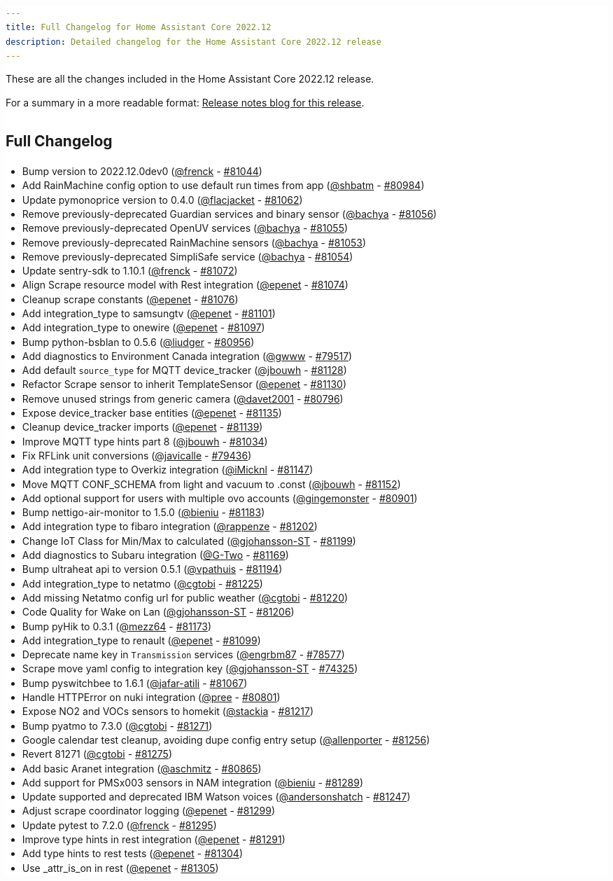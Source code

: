 ```yaml
---
title: Full Changelog for Home Assistant Core 2022.12
description: Detailed changelog for the Home Assistant Core 2022.12 release
---
```


These are all the changes included in the Home Assistant Core 2022.12 release.

For a summary in a more readable format:
[Release notes blog for this release](/blog/2022/11/30/release-202212/).

## Full Changelog

- Bump version to 2022.12.0dev0 ([@frenck] - [#81044])
- Add RainMachine config option to use default run times from app ([@shbatm] - [#80984])
- Update pymonoprice version to 0.4.0 ([@flacjacket] - [#81062])
- Remove previously-deprecated Guardian services and binary sensor ([@bachya] - [#81056])
- Remove previously-deprecated OpenUV services ([@bachya] - [#81055])
- Remove previously-deprecated RainMachine sensors ([@bachya] - [#81053])
- Remove previously-deprecated SimpliSafe service ([@bachya] - [#81054])
- Update sentry-sdk to 1.10.1 ([@frenck] - [#81072])
- Align Scrape resource model with Rest integration ([@epenet] - [#81074])
- Cleanup scrape constants ([@epenet] - [#81076])
- Add integration_type to samsungtv ([@epenet] - [#81101])
- Add integration_type to onewire ([@epenet] - [#81097])
- Bump python-bsblan to 0.5.6 ([@liudger] - [#80956])
- Add diagnostics to Environment Canada integration ([@gwww] - [#79517])
- Add default `source_type` for MQTT device_tracker ([@jbouwh] - [#81128])
- Refactor Scrape sensor to inherit TemplateSensor ([@epenet] - [#81130])
- Remove unused strings from generic camera ([@davet2001] - [#80796])
- Expose device_tracker base entities ([@epenet] - [#81135])
- Cleanup device_tracker imports ([@epenet] - [#81139])
- Improve MQTT type hints part 8 ([@jbouwh] - [#81034])
- Fix RFLink unit conversions ([@javicalle] - [#79436])
- Add integration type to Overkiz integration ([@iMicknl] - [#81147])
- Move MQTT CONF_SCHEMA from light and vacuum to .const ([@jbouwh] - [#81152])
- Add optional support for users with multiple ovo accounts ([@gingemonster] - [#80901])
- Bump nettigo-air-monitor to 1.5.0 ([@bieniu] - [#81183])
- Add integration type to fibaro integration ([@rappenze] - [#81202])
- Change IoT Class for Min/Max to calculated ([@gjohansson-ST] - [#81199])
- Add diagnostics to Subaru integration ([@G-Two] - [#81169])
- Bump ultraheat api to version 0.5.1 ([@vpathuis] - [#81194])
- Add integration_type to netatmo ([@cgtobi] - [#81225])
- Add missing Netatmo config url for public weather ([@cgtobi] - [#81220])
- Code Quality for Wake on Lan ([@gjohansson-ST] - [#81206])
- Bump pyHik to 0.3.1 ([@mezz64] - [#81173])
- Add integration_type to renault ([@epenet] - [#81099])
- Deprecate name key in `Transmission` services ([@engrbm87] - [#78577])
- Scrape move yaml config to integration key ([@gjohansson-ST] - [#74325])
- Bump pyswitchbee to 1.6.1 ([@jafar-atili] - [#81067])
- Handle HTTPError on nuki integration ([@pree] - [#80801])
- Expose NO2 and VOCs sensors to homekit ([@stackia] - [#81217])
- Bump pyatmo to 7.3.0 ([@cgtobi] - [#81271])
- Google calendar test cleanup, avoiding dupe config entry setup ([@allenporter] - [#81256])
- Revert 81271 ([@cgtobi] - [#81275])
- Add basic Aranet integration ([@aschmitz] - [#80865])
- Add support for PMSx003 sensors in NAM integration ([@bieniu] - [#81289])
- Update supported and deprecated IBM Watson voices ([@andersonshatch] - [#81247])
- Adjust scrape coordinator logging ([@epenet] - [#81299])
- Update pytest to 7.2.0 ([@frenck] - [#81295])
- Improve type hints in rest integration ([@epenet] - [#81291])
- Add type hints to rest tests ([@epenet] - [#81304])
- Use _attr_is_on in rest ([@epenet] - [#81305])

[#65158]: https://github.com/home-assistant/core/pull/65158
[#67877]: https://github.com/home-assistant/core/pull/67877
[#72380]: https://github.com/home-assistant/core/pull/72380
[#72748]: https://github.com/home-assistant/core/pull/72748
[#72790]: https://github.com/home-assistant/core/pull/72790
[#73911]: https://github.com/home-assistant/core/pull/73911
[#74240]: https://github.com/home-assistant/core/pull/74240
[#74325]: https://github.com/home-assistant/core/pull/74325
[#74811]: https://github.com/home-assistant/core/pull/74811
[#74950]: https://github.com/home-assistant/core/pull/74950
[#74969]: https://github.com/home-assistant/core/pull/74969
[#75733]: https://github.com/home-assistant/core/pull/75733
[#75857]: https://github.com/home-assistant/core/pull/75857
[#75858]: https://github.com/home-assistant/core/pull/75858
[#76514]: https://github.com/home-assistant/core/pull/76514
[#76522]: https://github.com/home-assistant/core/pull/76522
[#76582]: https://github.com/home-assistant/core/pull/76582
[#76715]: https://github.com/home-assistant/core/pull/76715
[#76863]: https://github.com/home-assistant/core/pull/76863
[#76980]: https://github.com/home-assistant/core/pull/76980
[#76999]: https://github.com/home-assistant/core/pull/76999
[#77487]: https://github.com/home-assistant/core/pull/77487
[#77491]: https://github.com/home-assistant/core/pull/77491
[#78040]: https://github.com/home-assistant/core/pull/78040
[#78234]: https://github.com/home-assistant/core/pull/78234
[#78553]: https://github.com/home-assistant/core/pull/78553
[#78577]: https://github.com/home-assistant/core/pull/78577
[#78659]: https://github.com/home-assistant/core/pull/78659
[#78665]: https://github.com/home-assistant/core/pull/78665
[#78860]: https://github.com/home-assistant/core/pull/78860
[#79159]: https://github.com/home-assistant/core/pull/79159
[#79436]: https://github.com/home-assistant/core/pull/79436
[#79454]: https://github.com/home-assistant/core/pull/79454
[#79496]: https://github.com/home-assistant/core/pull/79496
[#79517]: https://github.com/home-assistant/core/pull/79517
[#79566]: https://github.com/home-assistant/core/pull/79566
[#79691]: https://github.com/home-assistant/core/pull/79691
[#79707]: https://github.com/home-assistant/core/pull/79707
[#80387]: https://github.com/home-assistant/core/pull/80387
[#80523]: https://github.com/home-assistant/core/pull/80523
[#80529]: https://github.com/home-assistant/core/pull/80529
[#80542]: https://github.com/home-assistant/core/pull/80542
[#80557]: https://github.com/home-assistant/core/pull/80557
[#80641]: https://github.com/home-assistant/core/pull/80641
[#80796]: https://github.com/home-assistant/core/pull/80796
[#80801]: https://github.com/home-assistant/core/pull/80801
[#80856]: https://github.com/home-assistant/core/pull/80856
[#80865]: https://github.com/home-assistant/core/pull/80865
[#80892]: https://github.com/home-assistant/core/pull/80892
[#80898]: https://github.com/home-assistant/core/pull/80898
[#80901]: https://github.com/home-assistant/core/pull/80901
[#80926]: https://github.com/home-assistant/core/pull/80926
[#80956]: https://github.com/home-assistant/core/pull/80956
[#80957]: https://github.com/home-assistant/core/pull/80957
[#80971]: https://github.com/home-assistant/core/pull/80971
[#80979]: https://github.com/home-assistant/core/pull/80979
[#80984]: https://github.com/home-assistant/core/pull/80984
[#80999]: https://github.com/home-assistant/core/pull/80999
[#81001]: https://github.com/home-assistant/core/pull/81001
[#81019]: https://github.com/home-assistant/core/pull/81019
[#81027]: https://github.com/home-assistant/core/pull/81027
[#81034]: https://github.com/home-assistant/core/pull/81034
[#81044]: https://github.com/home-assistant/core/pull/81044
[#81053]: https://github.com/home-assistant/core/pull/81053
[#81054]: https://github.com/home-assistant/core/pull/81054
[#81055]: https://github.com/home-assistant/core/pull/81055
[#81056]: https://github.com/home-assistant/core/pull/81056
[#81060]: https://github.com/home-assistant/core/pull/81060
[#81062]: https://github.com/home-assistant/core/pull/81062
[#81065]: https://github.com/home-assistant/core/pull/81065
[#81067]: https://github.com/home-assistant/core/pull/81067
[#81072]: https://github.com/home-assistant/core/pull/81072
[#81074]: https://github.com/home-assistant/core/pull/81074
[#81076]: https://github.com/home-assistant/core/pull/81076
[#81086]: https://github.com/home-assistant/core/pull/81086
[#81093]: https://github.com/home-assistant/core/pull/81093
[#81097]: https://github.com/home-assistant/core/pull/81097
[#81099]: https://github.com/home-assistant/core/pull/81099
[#81101]: https://github.com/home-assistant/core/pull/81101
[#81128]: https://github.com/home-assistant/core/pull/81128
[#81130]: https://github.com/home-assistant/core/pull/81130
[#81135]: https://github.com/home-assistant/core/pull/81135
[#81137]: https://github.com/home-assistant/core/pull/81137
[#81139]: https://github.com/home-assistant/core/pull/81139
[#81143]: https://github.com/home-assistant/core/pull/81143
[#81145]: https://github.com/home-assistant/core/pull/81145
[#81147]: https://github.com/home-assistant/core/pull/81147
[#81151]: https://github.com/home-assistant/core/pull/81151
[#81152]: https://github.com/home-assistant/core/pull/81152
[#81169]: https://github.com/home-assistant/core/pull/81169
[#81173]: https://github.com/home-assistant/core/pull/81173
[#81183]: https://github.com/home-assistant/core/pull/81183
[#81184]: https://github.com/home-assistant/core/pull/81184
[#81186]: https://github.com/home-assistant/core/pull/81186
[#81187]: https://github.com/home-assistant/core/pull/81187
[#81193]: https://github.com/home-assistant/core/pull/81193
[#81194]: https://github.com/home-assistant/core/pull/81194
[#81196]: https://github.com/home-assistant/core/pull/81196
[#81199]: https://github.com/home-assistant/core/pull/81199
[#81202]: https://github.com/home-assistant/core/pull/81202
[#81206]: https://github.com/home-assistant/core/pull/81206
[#81208]: https://github.com/home-assistant/core/pull/81208
[#81210]: https://github.com/home-assistant/core/pull/81210
[#81217]: https://github.com/home-assistant/core/pull/81217
[#81218]: https://github.com/home-assistant/core/pull/81218
[#81220]: https://github.com/home-assistant/core/pull/81220
[#81225]: https://github.com/home-assistant/core/pull/81225
[#81242]: https://github.com/home-assistant/core/pull/81242
[#81245]: https://github.com/home-assistant/core/pull/81245
[#81247]: https://github.com/home-assistant/core/pull/81247
[#81249]: https://github.com/home-assistant/core/pull/81249
[#81252]: https://github.com/home-assistant/core/pull/81252
[#81253]: https://github.com/home-assistant/core/pull/81253
[#81256]: https://github.com/home-assistant/core/pull/81256
[#81259]: https://github.com/home-assistant/core/pull/81259
[#81264]: https://github.com/home-assistant/core/pull/81264
[#81267]: https://github.com/home-assistant/core/pull/81267
[#81271]: https://github.com/home-assistant/core/pull/81271
[#81275]: https://github.com/home-assistant/core/pull/81275
[#81278]: https://github.com/home-assistant/core/pull/81278
[#81289]: https://github.com/home-assistant/core/pull/81289
[#81291]: https://github.com/home-assistant/core/pull/81291
[#81295]: https://github.com/home-assistant/core/pull/81295
[#81298]: https://github.com/home-assistant/core/pull/81298
[#81299]: https://github.com/home-assistant/core/pull/81299
[#81304]: https://github.com/home-assistant/core/pull/81304
[#81305]: https://github.com/home-assistant/core/pull/81305
[#81306]: https://github.com/home-assistant/core/pull/81306
[#81307]: https://github.com/home-assistant/core/pull/81307
[#81308]: https://github.com/home-assistant/core/pull/81308
[#81327]: https://github.com/home-assistant/core/pull/81327
[#81329]: https://github.com/home-assistant/core/pull/81329
[#81330]: https://github.com/home-assistant/core/pull/81330
[#81331]: https://github.com/home-assistant/core/pull/81331
[#81343]: https://github.com/home-assistant/core/pull/81343
[#81352]: https://github.com/home-assistant/core/pull/81352
[#81354]: https://github.com/home-assistant/core/pull/81354
[#81361]: https://github.com/home-assistant/core/pull/81361
[#81362]: https://github.com/home-assistant/core/pull/81362
[#81378]: https://github.com/home-assistant/core/pull/81378
[#81389]: https://github.com/home-assistant/core/pull/81389
[#81395]: https://github.com/home-assistant/core/pull/81395
[#81396]: https://github.com/home-assistant/core/pull/81396
[#81399]: https://github.com/home-assistant/core/pull/81399
[#81400]: https://github.com/home-assistant/core/pull/81400
[#81401]: https://github.com/home-assistant/core/pull/81401
[#81402]: https://github.com/home-assistant/core/pull/81402
[#81403]: https://github.com/home-assistant/core/pull/81403
[#81406]: https://github.com/home-assistant/core/pull/81406
[#81412]: https://github.com/home-assistant/core/pull/81412
[#81419]: https://github.com/home-assistant/core/pull/81419
[#81420]: https://github.com/home-assistant/core/pull/81420
[#81425]: https://github.com/home-assistant/core/pull/81425
[#81427]: https://github.com/home-assistant/core/pull/81427
[#81451]: https://github.com/home-assistant/core/pull/81451
[#81462]: https://github.com/home-assistant/core/pull/81462
[#81465]: https://github.com/home-assistant/core/pull/81465
[#81495]: https://github.com/home-assistant/core/pull/81495
[#81499]: https://github.com/home-assistant/core/pull/81499
[#81504]: https://github.com/home-assistant/core/pull/81504
[#81514]: https://github.com/home-assistant/core/pull/81514
[#81517]: https://github.com/home-assistant/core/pull/81517
[#81520]: https://github.com/home-assistant/core/pull/81520
[#81522]: https://github.com/home-assistant/core/pull/81522
[#81523]: https://github.com/home-assistant/core/pull/81523
[#81534]: https://github.com/home-assistant/core/pull/81534
[#81536]: https://github.com/home-assistant/core/pull/81536
[#81541]: https://github.com/home-assistant/core/pull/81541
[#81548]: https://github.com/home-assistant/core/pull/81548
[#81553]: https://github.com/home-assistant/core/pull/81553
[#81557]: https://github.com/home-assistant/core/pull/81557
[#81574]: https://github.com/home-assistant/core/pull/81574
[#81589]: https://github.com/home-assistant/core/pull/81589
[#81591]: https://github.com/home-assistant/core/pull/81591
[#81607]: https://github.com/home-assistant/core/pull/81607
[#81616]: https://github.com/home-assistant/core/pull/81616
[#81635]: https://github.com/home-assistant/core/pull/81635
[#81658]: https://github.com/home-assistant/core/pull/81658
[#81663]: https://github.com/home-assistant/core/pull/81663
[#81667]: https://github.com/home-assistant/core/pull/81667
[#81671]: https://github.com/home-assistant/core/pull/81671
[#81680]: https://github.com/home-assistant/core/pull/81680
[#81682]: https://github.com/home-assistant/core/pull/81682
[#81690]: https://github.com/home-assistant/core/pull/81690
[#81696]: https://github.com/home-assistant/core/pull/81696
[#81699]: https://github.com/home-assistant/core/pull/81699
[#81714]: https://github.com/home-assistant/core/pull/81714
[#81717]: https://github.com/home-assistant/core/pull/81717
[#81725]: https://github.com/home-assistant/core/pull/81725
[#81727]: https://github.com/home-assistant/core/pull/81727
[#81729]: https://github.com/home-assistant/core/pull/81729
[#81732]: https://github.com/home-assistant/core/pull/81732
[#81733]: https://github.com/home-assistant/core/pull/81733
[#81734]: https://github.com/home-assistant/core/pull/81734
[#81747]: https://github.com/home-assistant/core/pull/81747
[#81749]: https://github.com/home-assistant/core/pull/81749
[#81758]: https://github.com/home-assistant/core/pull/81758
[#81764]: https://github.com/home-assistant/core/pull/81764
[#81771]: https://github.com/home-assistant/core/pull/81771
[#81772]: https://github.com/home-assistant/core/pull/81772
[#81776]: https://github.com/home-assistant/core/pull/81776
[#81779]: https://github.com/home-assistant/core/pull/81779
[#81782]: https://github.com/home-assistant/core/pull/81782
[#81783]: https://github.com/home-assistant/core/pull/81783
[#81789]: https://github.com/home-assistant/core/pull/81789
[#81791]: https://github.com/home-assistant/core/pull/81791
[#81794]: https://github.com/home-assistant/core/pull/81794
[#81801]: https://github.com/home-assistant/core/pull/81801
[#81802]: https://github.com/home-assistant/core/pull/81802
[#81804]: https://github.com/home-assistant/core/pull/81804
[#81806]: https://github.com/home-assistant/core/pull/81806
[#81808]: https://github.com/home-assistant/core/pull/81808
[#81811]: https://github.com/home-assistant/core/pull/81811
[#81824]: https://github.com/home-assistant/core/pull/81824
[#81834]: https://github.com/home-assistant/core/pull/81834
[#81835]: https://github.com/home-assistant/core/pull/81835
[#81840]: https://github.com/home-assistant/core/pull/81840
[#81841]: https://github.com/home-assistant/core/pull/81841
[#81844]: https://github.com/home-assistant/core/pull/81844
[#81846]: https://github.com/home-assistant/core/pull/81846
[#81852]: https://github.com/home-assistant/core/pull/81852
[#81854]: https://github.com/home-assistant/core/pull/81854
[#81860]: https://github.com/home-assistant/core/pull/81860
[#81875]: https://github.com/home-assistant/core/pull/81875
[#81876]: https://github.com/home-assistant/core/pull/81876
[#81879]: https://github.com/home-assistant/core/pull/81879
[#81880]: https://github.com/home-assistant/core/pull/81880
[#81881]: https://github.com/home-assistant/core/pull/81881
[#81883]: https://github.com/home-assistant/core/pull/81883
[#81885]: https://github.com/home-assistant/core/pull/81885
[#81895]: https://github.com/home-assistant/core/pull/81895
[#81896]: https://github.com/home-assistant/core/pull/81896
[#81897]: https://github.com/home-assistant/core/pull/81897
[#81898]: https://github.com/home-assistant/core/pull/81898
[#81900]: https://github.com/home-assistant/core/pull/81900
[#81902]: https://github.com/home-assistant/core/pull/81902
[#81903]: https://github.com/home-assistant/core/pull/81903
[#81905]: https://github.com/home-assistant/core/pull/81905
[#81906]: https://github.com/home-assistant/core/pull/81906
[#81909]: https://github.com/home-assistant/core/pull/81909
[#81916]: https://github.com/home-assistant/core/pull/81916
[#81922]: https://github.com/home-assistant/core/pull/81922
[#81923]: https://github.com/home-assistant/core/pull/81923
[#81924]: https://github.com/home-assistant/core/pull/81924
[#81933]: https://github.com/home-assistant/core/pull/81933
[#81934]: https://github.com/home-assistant/core/pull/81934
[#81940]: https://github.com/home-assistant/core/pull/81940
[#81959]: https://github.com/home-assistant/core/pull/81959
[#81960]: https://github.com/home-assistant/core/pull/81960
[#81970]: https://github.com/home-assistant/core/pull/81970
[#81980]: https://github.com/home-assistant/core/pull/81980
[#81981]: https://github.com/home-assistant/core/pull/81981
[#81982]: https://github.com/home-assistant/core/pull/81982
[#81996]: https://github.com/home-assistant/core/pull/81996
[#81997]: https://github.com/home-assistant/core/pull/81997
[#82002]: https://github.com/home-assistant/core/pull/82002
[#82007]: https://github.com/home-assistant/core/pull/82007
[#82009]: https://github.com/home-assistant/core/pull/82009
[#82012]: https://github.com/home-assistant/core/pull/82012
[#82014]: https://github.com/home-assistant/core/pull/82014
[#82016]: https://github.com/home-assistant/core/pull/82016
[#82020]: https://github.com/home-assistant/core/pull/82020
[#82023]: https://github.com/home-assistant/core/pull/82023
[#82025]: https://github.com/home-assistant/core/pull/82025
[#82031]: https://github.com/home-assistant/core/pull/82031
[#82036]: https://github.com/home-assistant/core/pull/82036
[#82039]: https://github.com/home-assistant/core/pull/82039
[#82040]: https://github.com/home-assistant/core/pull/82040
[#82043]: https://github.com/home-assistant/core/pull/82043
[#82045]: https://github.com/home-assistant/core/pull/82045
[#82048]: https://github.com/home-assistant/core/pull/82048
[#82050]: https://github.com/home-assistant/core/pull/82050
[#82051]: https://github.com/home-assistant/core/pull/82051
[#82052]: https://github.com/home-assistant/core/pull/82052
[#82053]: https://github.com/home-assistant/core/pull/82053
[#82056]: https://github.com/home-assistant/core/pull/82056
[#82058]: https://github.com/home-assistant/core/pull/82058
[#82059]: https://github.com/home-assistant/core/pull/82059
[#82060]: https://github.com/home-assistant/core/pull/82060
[#82062]: https://github.com/home-assistant/core/pull/82062
[#82064]: https://github.com/home-assistant/core/pull/82064
[#82066]: https://github.com/home-assistant/core/pull/82066
[#82069]: https://github.com/home-assistant/core/pull/82069
[#82073]: https://github.com/home-assistant/core/pull/82073
[#82074]: https://github.com/home-assistant/core/pull/82074
[#82075]: https://github.com/home-assistant/core/pull/82075
[#82078]: https://github.com/home-assistant/core/pull/82078
[#82080]: https://github.com/home-assistant/core/pull/82080
[#82085]: https://github.com/home-assistant/core/pull/82085
[#82086]: https://github.com/home-assistant/core/pull/82086
[#82087]: https://github.com/home-assistant/core/pull/82087
[#82088]: https://github.com/home-assistant/core/pull/82088
[#82089]: https://github.com/home-assistant/core/pull/82089
[#82091]: https://github.com/home-assistant/core/pull/82091
[#82096]: https://github.com/home-assistant/core/pull/82096
[#82102]: https://github.com/home-assistant/core/pull/82102
[#82107]: https://github.com/home-assistant/core/pull/82107
[#82111]: https://github.com/home-assistant/core/pull/82111
[#82116]: https://github.com/home-assistant/core/pull/82116
[#82122]: https://github.com/home-assistant/core/pull/82122
[#82123]: https://github.com/home-assistant/core/pull/82123
[#82124]: https://github.com/home-assistant/core/pull/82124
[#82131]: https://github.com/home-assistant/core/pull/82131
[#82134]: https://github.com/home-assistant/core/pull/82134
[#82136]: https://github.com/home-assistant/core/pull/82136
[#82138]: https://github.com/home-assistant/core/pull/82138
[#82145]: https://github.com/home-assistant/core/pull/82145
[#82146]: https://github.com/home-assistant/core/pull/82146
[#82151]: https://github.com/home-assistant/core/pull/82151
[#82153]: https://github.com/home-assistant/core/pull/82153
[#82156]: https://github.com/home-assistant/core/pull/82156
[#82161]: https://github.com/home-assistant/core/pull/82161
[#82162]: https://github.com/home-assistant/core/pull/82162
[#82164]: https://github.com/home-assistant/core/pull/82164
[#82167]: https://github.com/home-assistant/core/pull/82167
[#82170]: https://github.com/home-assistant/core/pull/82170
[#82177]: https://github.com/home-assistant/core/pull/82177
[#82182]: https://github.com/home-assistant/core/pull/82182
[#82184]: https://github.com/home-assistant/core/pull/82184
[#82186]: https://github.com/home-assistant/core/pull/82186
[#82189]: https://github.com/home-assistant/core/pull/82189
[#82190]: https://github.com/home-assistant/core/pull/82190
[#82191]: https://github.com/home-assistant/core/pull/82191
[#82193]: https://github.com/home-assistant/core/pull/82193
[#82194]: https://github.com/home-assistant/core/pull/82194
[#82195]: https://github.com/home-assistant/core/pull/82195
[#82196]: https://github.com/home-assistant/core/pull/82196
[#82200]: https://github.com/home-assistant/core/pull/82200
[#82202]: https://github.com/home-assistant/core/pull/82202
[#82203]: https://github.com/home-assistant/core/pull/82203
[#82206]: https://github.com/home-assistant/core/pull/82206
[#82208]: https://github.com/home-assistant/core/pull/82208
[#82211]: https://github.com/home-assistant/core/pull/82211
[#82212]: https://github.com/home-assistant/core/pull/82212
[#82213]: https://github.com/home-assistant/core/pull/82213
[#82214]: https://github.com/home-assistant/core/pull/82214
[#82216]: https://github.com/home-assistant/core/pull/82216
[#82217]: https://github.com/home-assistant/core/pull/82217
[#82218]: https://github.com/home-assistant/core/pull/82218
[#82219]: https://github.com/home-assistant/core/pull/82219
[#82222]: https://github.com/home-assistant/core/pull/82222
[#82223]: https://github.com/home-assistant/core/pull/82223
[#82224]: https://github.com/home-assistant/core/pull/82224
[#82233]: https://github.com/home-assistant/core/pull/82233
[#82236]: https://github.com/home-assistant/core/pull/82236
[#82238]: https://github.com/home-assistant/core/pull/82238
[#82239]: https://github.com/home-assistant/core/pull/82239
[#82240]: https://github.com/home-assistant/core/pull/82240
[#82241]: https://github.com/home-assistant/core/pull/82241
[#82242]: https://github.com/home-assistant/core/pull/82242
[#82244]: https://github.com/home-assistant/core/pull/82244
[#82247]: https://github.com/home-assistant/core/pull/82247
[#82248]: https://github.com/home-assistant/core/pull/82248
[#82251]: https://github.com/home-assistant/core/pull/82251
[#82252]: https://github.com/home-assistant/core/pull/82252
[#82255]: https://github.com/home-assistant/core/pull/82255
[#82256]: https://github.com/home-assistant/core/pull/82256
[#82258]: https://github.com/home-assistant/core/pull/82258
[#82259]: https://github.com/home-assistant/core/pull/82259
[#82260]: https://github.com/home-assistant/core/pull/82260
[#82263]: https://github.com/home-assistant/core/pull/82263
[#82265]: https://github.com/home-assistant/core/pull/82265
[#82266]: https://github.com/home-assistant/core/pull/82266
[#82268]: https://github.com/home-assistant/core/pull/82268
[#82269]: https://github.com/home-assistant/core/pull/82269
[#82270]: https://github.com/home-assistant/core/pull/82270
[#82272]: https://github.com/home-assistant/core/pull/82272
[#82274]: https://github.com/home-assistant/core/pull/82274
[#82276]: https://github.com/home-assistant/core/pull/82276
[#82277]: https://github.com/home-assistant/core/pull/82277
[#82278]: https://github.com/home-assistant/core/pull/82278
[#82283]: https://github.com/home-assistant/core/pull/82283
[#82289]: https://github.com/home-assistant/core/pull/82289
[#82291]: https://github.com/home-assistant/core/pull/82291
[#82306]: https://github.com/home-assistant/core/pull/82306
[#82307]: https://github.com/home-assistant/core/pull/82307
[#82308]: https://github.com/home-assistant/core/pull/82308
[#82311]: https://github.com/home-assistant/core/pull/82311
[#82313]: https://github.com/home-assistant/core/pull/82313
[#82317]: https://github.com/home-assistant/core/pull/82317
[#82319]: https://github.com/home-assistant/core/pull/82319
[#82320]: https://github.com/home-assistant/core/pull/82320
[#82321]: https://github.com/home-assistant/core/pull/82321
[#82324]: https://github.com/home-assistant/core/pull/82324
[#82325]: https://github.com/home-assistant/core/pull/82325
[#82329]: https://github.com/home-assistant/core/pull/82329
[#82330]: https://github.com/home-assistant/core/pull/82330
[#82338]: https://github.com/home-assistant/core/pull/82338
[#82339]: https://github.com/home-assistant/core/pull/82339
[#82340]: https://github.com/home-assistant/core/pull/82340
[#82342]: https://github.com/home-assistant/core/pull/82342
[#82349]: https://github.com/home-assistant/core/pull/82349
[#82362]: https://github.com/home-assistant/core/pull/82362
[#82367]: https://github.com/home-assistant/core/pull/82367
[#82369]: https://github.com/home-assistant/core/pull/82369
[#82370]: https://github.com/home-assistant/core/pull/82370
[#82375]: https://github.com/home-assistant/core/pull/82375
[#82378]: https://github.com/home-assistant/core/pull/82378
[#82382]: https://github.com/home-assistant/core/pull/82382
[#82383]: https://github.com/home-assistant/core/pull/82383
[#82385]: https://github.com/home-assistant/core/pull/82385
[#82396]: https://github.com/home-assistant/core/pull/82396
[#82407]: https://github.com/home-assistant/core/pull/82407
[#82413]: https://github.com/home-assistant/core/pull/82413
[#82414]: https://github.com/home-assistant/core/pull/82414
[#82416]: https://github.com/home-assistant/core/pull/82416
[#82420]: https://github.com/home-assistant/core/pull/82420
[#82427]: https://github.com/home-assistant/core/pull/82427
[#82432]: https://github.com/home-assistant/core/pull/82432
[#82433]: https://github.com/home-assistant/core/pull/82433
[#82434]: https://github.com/home-assistant/core/pull/82434
[#82435]: https://github.com/home-assistant/core/pull/82435
[#82436]: https://github.com/home-assistant/core/pull/82436
[#82437]: https://github.com/home-assistant/core/pull/82437
[#82438]: https://github.com/home-assistant/core/pull/82438
[#82439]: https://github.com/home-assistant/core/pull/82439
[#82440]: https://github.com/home-assistant/core/pull/82440
[#82441]: https://github.com/home-assistant/core/pull/82441
[#82442]: https://github.com/home-assistant/core/pull/82442
[#82443]: https://github.com/home-assistant/core/pull/82443
[#82444]: https://github.com/home-assistant/core/pull/82444
[#82445]: https://github.com/home-assistant/core/pull/82445
[#82448]: https://github.com/home-assistant/core/pull/82448
[#82456]: https://github.com/home-assistant/core/pull/82456
[#82457]: https://github.com/home-assistant/core/pull/82457
[#82458]: https://github.com/home-assistant/core/pull/82458
[#82459]: https://github.com/home-assistant/core/pull/82459
[#82460]: https://github.com/home-assistant/core/pull/82460
[#82461]: https://github.com/home-assistant/core/pull/82461
[#82462]: https://github.com/home-assistant/core/pull/82462
[#82463]: https://github.com/home-assistant/core/pull/82463
[#82464]: https://github.com/home-assistant/core/pull/82464
[#82465]: https://github.com/home-assistant/core/pull/82465
[#82466]: https://github.com/home-assistant/core/pull/82466
[#82467]: https://github.com/home-assistant/core/pull/82467
[#82472]: https://github.com/home-assistant/core/pull/82472
[#82476]: https://github.com/home-assistant/core/pull/82476
[#82479]: https://github.com/home-assistant/core/pull/82479
[#82480]: https://github.com/home-assistant/core/pull/82480
[#82487]: https://github.com/home-assistant/core/pull/82487
[#82491]: https://github.com/home-assistant/core/pull/82491
[#82492]: https://github.com/home-assistant/core/pull/82492
[#82493]: https://github.com/home-assistant/core/pull/82493
[#82494]: https://github.com/home-assistant/core/pull/82494
[#82501]: https://github.com/home-assistant/core/pull/82501
[#82502]: https://github.com/home-assistant/core/pull/82502
[#82505]: https://github.com/home-assistant/core/pull/82505
[#82508]: https://github.com/home-assistant/core/pull/82508
[#82516]: https://github.com/home-assistant/core/pull/82516
[#82520]: https://github.com/home-assistant/core/pull/82520
[#82521]: https://github.com/home-assistant/core/pull/82521
[#82523]: https://github.com/home-assistant/core/pull/82523
[#82527]: https://github.com/home-assistant/core/pull/82527
[#82529]: https://github.com/home-assistant/core/pull/82529
[#82531]: https://github.com/home-assistant/core/pull/82531
[#82532]: https://github.com/home-assistant/core/pull/82532
[#82534]: https://github.com/home-assistant/core/pull/82534
[#82543]: https://github.com/home-assistant/core/pull/82543
[#82553]: https://github.com/home-assistant/core/pull/82553
[#82563]: https://github.com/home-assistant/core/pull/82563
[#82564]: https://github.com/home-assistant/core/pull/82564
[#82566]: https://github.com/home-assistant/core/pull/82566
[#82567]: https://github.com/home-assistant/core/pull/82567
[#82570]: https://github.com/home-assistant/core/pull/82570
[#82573]: https://github.com/home-assistant/core/pull/82573
[#82574]: https://github.com/home-assistant/core/pull/82574
[#82575]: https://github.com/home-assistant/core/pull/82575
[#82579]: https://github.com/home-assistant/core/pull/82579
[#82581]: https://github.com/home-assistant/core/pull/82581
[#82582]: https://github.com/home-assistant/core/pull/82582
[#82584]: https://github.com/home-assistant/core/pull/82584
[#82586]: https://github.com/home-assistant/core/pull/82586
[#82593]: https://github.com/home-assistant/core/pull/82593
[#82595]: https://github.com/home-assistant/core/pull/82595
[#82610]: https://github.com/home-assistant/core/pull/82610
[#82612]: https://github.com/home-assistant/core/pull/82612
[#82614]: https://github.com/home-assistant/core/pull/82614
[#82615]: https://github.com/home-assistant/core/pull/82615
[#82616]: https://github.com/home-assistant/core/pull/82616
[#82619]: https://github.com/home-assistant/core/pull/82619
[#82621]: https://github.com/home-assistant/core/pull/82621
[#82622]: https://github.com/home-assistant/core/pull/82622
[#82625]: https://github.com/home-assistant/core/pull/82625
[#82627]: https://github.com/home-assistant/core/pull/82627
[#82628]: https://github.com/home-assistant/core/pull/82628
[#82629]: https://github.com/home-assistant/core/pull/82629
[#82634]: https://github.com/home-assistant/core/pull/82634
[#82636]: https://github.com/home-assistant/core/pull/82636
[#82638]: https://github.com/home-assistant/core/pull/82638
[#82642]: https://github.com/home-assistant/core/pull/82642
[#82643]: https://github.com/home-assistant/core/pull/82643
[#82645]: https://github.com/home-assistant/core/pull/82645
[#82647]: https://github.com/home-assistant/core/pull/82647
[#82651]: https://github.com/home-assistant/core/pull/82651
[#82655]: https://github.com/home-assistant/core/pull/82655
[#82656]: https://github.com/home-assistant/core/pull/82656
[#82658]: https://github.com/home-assistant/core/pull/82658
[#82660]: https://github.com/home-assistant/core/pull/82660
[#82661]: https://github.com/home-assistant/core/pull/82661
[#82665]: https://github.com/home-assistant/core/pull/82665
[#82666]: https://github.com/home-assistant/core/pull/82666
[#82670]: https://github.com/home-assistant/core/pull/82670
[#82671]: https://github.com/home-assistant/core/pull/82671
[#82680]: https://github.com/home-assistant/core/pull/82680
[#82681]: https://github.com/home-assistant/core/pull/82681
[#82682]: https://github.com/home-assistant/core/pull/82682
[#82683]: https://github.com/home-assistant/core/pull/82683
[#82684]: https://github.com/home-assistant/core/pull/82684
[#82685]: https://github.com/home-assistant/core/pull/82685
[#82686]: https://github.com/home-assistant/core/pull/82686
[#82687]: https://github.com/home-assistant/core/pull/82687
[#82688]: https://github.com/home-assistant/core/pull/82688
[#82689]: https://github.com/home-assistant/core/pull/82689
[#82691]: https://github.com/home-assistant/core/pull/82691
[#82694]: https://github.com/home-assistant/core/pull/82694
[#82696]: https://github.com/home-assistant/core/pull/82696
[#82699]: https://github.com/home-assistant/core/pull/82699
[#82700]: https://github.com/home-assistant/core/pull/82700
[#82703]: https://github.com/home-assistant/core/pull/82703
[#82704]: https://github.com/home-assistant/core/pull/82704
[#82705]: https://github.com/home-assistant/core/pull/82705
[#82706]: https://github.com/home-assistant/core/pull/82706
[#82707]: https://github.com/home-assistant/core/pull/82707
[#82709]: https://github.com/home-assistant/core/pull/82709
[#82712]: https://github.com/home-assistant/core/pull/82712
[#82718]: https://github.com/home-assistant/core/pull/82718
[#82724]: https://github.com/home-assistant/core/pull/82724
[#82725]: https://github.com/home-assistant/core/pull/82725
[#82726]: https://github.com/home-assistant/core/pull/82726
[#82727]: https://github.com/home-assistant/core/pull/82727
[#82729]: https://github.com/home-assistant/core/pull/82729
[#82730]: https://github.com/home-assistant/core/pull/82730
[#82735]: https://github.com/home-assistant/core/pull/82735
[#82739]: https://github.com/home-assistant/core/pull/82739
[#82741]: https://github.com/home-assistant/core/pull/82741
[#82744]: https://github.com/home-assistant/core/pull/82744
[#82760]: https://github.com/home-assistant/core/pull/82760
[#82761]: https://github.com/home-assistant/core/pull/82761
[#82765]: https://github.com/home-assistant/core/pull/82765
[#82768]: https://github.com/home-assistant/core/pull/82768
[#82769]: https://github.com/home-assistant/core/pull/82769
[#82770]: https://github.com/home-assistant/core/pull/82770
[#82772]: https://github.com/home-assistant/core/pull/82772
[#82773]: https://github.com/home-assistant/core/pull/82773
[#82777]: https://github.com/home-assistant/core/pull/82777
[#82779]: https://github.com/home-assistant/core/pull/82779
[#82785]: https://github.com/home-assistant/core/pull/82785
[#82787]: https://github.com/home-assistant/core/pull/82787
[#82788]: https://github.com/home-assistant/core/pull/82788
[#82791]: https://github.com/home-assistant/core/pull/82791
[#82794]: https://github.com/home-assistant/core/pull/82794
[#82798]: https://github.com/home-assistant/core/pull/82798
[#82799]: https://github.com/home-assistant/core/pull/82799
[#82800]: https://github.com/home-assistant/core/pull/82800
[#82802]: https://github.com/home-assistant/core/pull/82802
[#82804]: https://github.com/home-assistant/core/pull/82804
[#82805]: https://github.com/home-assistant/core/pull/82805
[#82806]: https://github.com/home-assistant/core/pull/82806
[#82811]: https://github.com/home-assistant/core/pull/82811
[#82815]: https://github.com/home-assistant/core/pull/82815
[#82816]: https://github.com/home-assistant/core/pull/82816
[#82818]: https://github.com/home-assistant/core/pull/82818
[#82820]: https://github.com/home-assistant/core/pull/82820
[#82824]: https://github.com/home-assistant/core/pull/82824
[#82826]: https://github.com/home-assistant/core/pull/82826
[#82827]: https://github.com/home-assistant/core/pull/82827
[#82828]: https://github.com/home-assistant/core/pull/82828
[#82830]: https://github.com/home-assistant/core/pull/82830
[#82831]: https://github.com/home-assistant/core/pull/82831
[#82832]: https://github.com/home-assistant/core/pull/82832
[#82833]: https://github.com/home-assistant/core/pull/82833
[#82834]: https://github.com/home-assistant/core/pull/82834
[#82835]: https://github.com/home-assistant/core/pull/82835
[#82836]: https://github.com/home-assistant/core/pull/82836
[#82837]: https://github.com/home-assistant/core/pull/82837
[#82838]: https://github.com/home-assistant/core/pull/82838
[#82839]: https://github.com/home-assistant/core/pull/82839
[#82840]: https://github.com/home-assistant/core/pull/82840
[#82841]: https://github.com/home-assistant/core/pull/82841
[#82842]: https://github.com/home-assistant/core/pull/82842
[#82843]: https://github.com/home-assistant/core/pull/82843
[#82844]: https://github.com/home-assistant/core/pull/82844
[#82845]: https://github.com/home-assistant/core/pull/82845
[#82846]: https://github.com/home-assistant/core/pull/82846
[#82847]: https://github.com/home-assistant/core/pull/82847
[#82849]: https://github.com/home-assistant/core/pull/82849
[#82852]: https://github.com/home-assistant/core/pull/82852
[#82853]: https://github.com/home-assistant/core/pull/82853
[#82854]: https://github.com/home-assistant/core/pull/82854
[#82855]: https://github.com/home-assistant/core/pull/82855
[#82856]: https://github.com/home-assistant/core/pull/82856
[#82861]: https://github.com/home-assistant/core/pull/82861
[#82862]: https://github.com/home-assistant/core/pull/82862
[#82867]: https://github.com/home-assistant/core/pull/82867
[#82868]: https://github.com/home-assistant/core/pull/82868
[#82870]: https://github.com/home-assistant/core/pull/82870
[#82871]: https://github.com/home-assistant/core/pull/82871
[#82873]: https://github.com/home-assistant/core/pull/82873
[#82876]: https://github.com/home-assistant/core/pull/82876
[#82880]: https://github.com/home-assistant/core/pull/82880
[#82882]: https://github.com/home-assistant/core/pull/82882
[#82885]: https://github.com/home-assistant/core/pull/82885
[#82886]: https://github.com/home-assistant/core/pull/82886
[#82888]: https://github.com/home-assistant/core/pull/82888
[#82890]: https://github.com/home-assistant/core/pull/82890
[#82892]: https://github.com/home-assistant/core/pull/82892
[#82897]: https://github.com/home-assistant/core/pull/82897
[#82899]: https://github.com/home-assistant/core/pull/82899
[#82900]: https://github.com/home-assistant/core/pull/82900
[#82902]: https://github.com/home-assistant/core/pull/82902
[#82905]: https://github.com/home-assistant/core/pull/82905
[#82906]: https://github.com/home-assistant/core/pull/82906
[#82907]: https://github.com/home-assistant/core/pull/82907
[#82909]: https://github.com/home-assistant/core/pull/82909
[#82911]: https://github.com/home-assistant/core/pull/82911
[#82912]: https://github.com/home-assistant/core/pull/82912
[#82913]: https://github.com/home-assistant/core/pull/82913
[#82915]: https://github.com/home-assistant/core/pull/82915
[#82918]: https://github.com/home-assistant/core/pull/82918
[#82919]: https://github.com/home-assistant/core/pull/82919
[#82921]: https://github.com/home-assistant/core/pull/82921
[#82922]: https://github.com/home-assistant/core/pull/82922
[#82923]: https://github.com/home-assistant/core/pull/82923
[#82924]: https://github.com/home-assistant/core/pull/82924
[#82925]: https://github.com/home-assistant/core/pull/82925
[#82930]: https://github.com/home-assistant/core/pull/82930
[#82933]: https://github.com/home-assistant/core/pull/82933
[#82934]: https://github.com/home-assistant/core/pull/82934
[#82935]: https://github.com/home-assistant/core/pull/82935
[#82937]: https://github.com/home-assistant/core/pull/82937
[#82938]: https://github.com/home-assistant/core/pull/82938
[@AngellusMortis]: https://github.com/AngellusMortis
[@Aohzan]: https://github.com/Aohzan
[@Cougar]: https://github.com/Cougar
[@DCSBL]: https://github.com/DCSBL
[@Danielhiversen]: https://github.com/Danielhiversen
[@Djelibeybi]: https://github.com/Djelibeybi
[@Ernst79]: https://github.com/Ernst79
[@G-Two]: https://github.com/G-Two
[@Jc2k]: https://github.com/Jc2k
[@JonGilmore]: https://github.com/JonGilmore
[@Kane610]: https://github.com/Kane610
[@MartinHjelmare]: https://github.com/MartinHjelmare
[@Mask3007]: https://github.com/Mask3007
[@Noltari]: https://github.com/Noltari
[@Olen]: https://github.com/Olen
[@OnFreund]: https://github.com/OnFreund
[@PaarthShah]: https://github.com/PaarthShah
[@PoltoS]: https://github.com/PoltoS
[@Shutgun]: https://github.com/Shutgun
[@Sibgatulin]: https://github.com/Sibgatulin
[@StefanIacobLivisi]: https://github.com/StefanIacobLivisi
[@TheJulianJES]: https://github.com/TheJulianJES
[@ThomDietrich]: https://github.com/ThomDietrich
[@ZephireNZ]: https://github.com/ZephireNZ
[@akx]: https://github.com/akx
[@allenporter]: https://github.com/allenporter
[@an0nfunc]: https://github.com/an0nfunc
[@andersonshatch]: https://github.com/andersonshatch
[@arkid15r]: https://github.com/arkid15r
[@aschmitz]: https://github.com/aschmitz
[@avishorp]: https://github.com/avishorp
[@aykborstelmann]: https://github.com/aykborstelmann
[@bachya]: https://github.com/bachya
[@balloob]: https://github.com/balloob
[@bbr111]: https://github.com/bbr111
[@bdraco]: https://github.com/bdraco
[@benjamin-salchow]: https://github.com/benjamin-salchow
[@bieniu]: https://github.com/bieniu
[@bouwew]: https://github.com/bouwew
[@cdce8p]: https://github.com/cdce8p
[@cdheiser]: https://github.com/cdheiser
[@cgtobi]: https://github.com/cgtobi
[@climblinne]: https://github.com/climblinne
[@cnico]: https://github.com/cnico
[@corneyl]: https://github.com/corneyl
[@davet2001]: https://github.com/davet2001
[@deviantintegral]: https://github.com/deviantintegral
[@dmulcahey]: https://github.com/dmulcahey
[@eifinger]: https://github.com/eifinger
[@elupus]: https://github.com/elupus
[@emontnemery]: https://github.com/emontnemery
[@engrbm87]: https://github.com/engrbm87
[@epenet]: https://github.com/epenet
[@exxamalte]: https://github.com/exxamalte
[@farmio]: https://github.com/farmio
[@felipecrs]: https://github.com/felipecrs
[@felipediel]: https://github.com/felipediel
[@flacjacket]: https://github.com/flacjacket
[@flz]: https://github.com/flz
[@frenck]: https://github.com/frenck
[@gingemonster]: https://github.com/gingemonster
[@gjohansson-ST]: https://github.com/gjohansson-ST
[@gwww]: https://github.com/gwww
[@hahn-th]: https://github.com/hahn-th
[@hesselonline]: https://github.com/hesselonline
[@iMicknl]: https://github.com/iMicknl
[@ianByrne]: https://github.com/ianByrne
[@iridris]: https://github.com/iridris
[@jafar-atili]: https://github.com/jafar-atili
[@janiversen]: https://github.com/janiversen
[@javicalle]: https://github.com/javicalle
[@jbouwh]: https://github.com/jbouwh
[@jesserockz]: https://github.com/jesserockz
[@jfparis]: https://github.com/jfparis
[@jjlawren]: https://github.com/jjlawren
[@kingy444]: https://github.com/kingy444
[@klaasnicolaas]: https://github.com/klaasnicolaas
[@krazos]: https://github.com/krazos
[@krystof-k]: https://github.com/krystof-k
[@liudger]: https://github.com/liudger
[@ludeeus]: https://github.com/ludeeus
[@lunmay]: https://github.com/lunmay
[@marvin-w]: https://github.com/marvin-w
[@matrixd2]: https://github.com/matrixd2
[@mbo18]: https://github.com/mbo18
[@mezz64]: https://github.com/mezz64
[@mib1185]: https://github.com/mib1185
[@mkmer]: https://github.com/mkmer
[@mlemainque]: https://github.com/mlemainque
[@muppet3000]: https://github.com/muppet3000
[@north3221]: https://github.com/north3221
[@nyroDev]: https://github.com/nyroDev
[@oliv3r]: https://github.com/oliv3r
[@owen2]: https://github.com/owen2
[@pizzaboy192]: https://github.com/pizzaboy192
[@pree]: https://github.com/pree
[@puddly]: https://github.com/puddly
[@pvizeli]: https://github.com/pvizeli
[@raman325]: https://github.com/raman325
[@rappenze]: https://github.com/rappenze
[@rogelio-o]: https://github.com/rogelio-o
[@rytilahti]: https://github.com/rytilahti
[@scop]: https://github.com/scop
[@shbatm]: https://github.com/shbatm
[@shou72]: https://github.com/shou72
[@stackia]: https://github.com/stackia
[@steverep]: https://github.com/steverep
[@tetienne]: https://github.com/tetienne
[@thecode]: https://github.com/thecode
[@timmo001]: https://github.com/timmo001
[@tkdrob]: https://github.com/tkdrob
[@tstabrawa]: https://github.com/tstabrawa
[@uvjustin]: https://github.com/uvjustin
[@vigonotion]: https://github.com/vigonotion
[@vpathuis]: https://github.com/vpathuis
[@wildekek]: https://github.com/wildekek
[@wlcrs]: https://github.com/wlcrs
[@yozik04]: https://github.com/yozik04
[@zhulik]: https://github.com/zhulik
[@ziv1234]: https://github.com/ziv1234
[abode docs]: https://www.home-assistant.io/integrations/abode/
[accuweather docs]: https://www.home-assistant.io/integrations/accuweather/
[acmeda docs]: https://www.home-assistant.io/integrations/acmeda/
[aemet docs]: https://www.home-assistant.io/integrations/aemet/
[airq docs]: https://www.home-assistant.io/integrations/airq/
[airvisual docs]: https://www.home-assistant.io/integrations/airvisual/
[airzone docs]: https://www.home-assistant.io/integrations/airzone/
[aladdin_connect docs]: https://www.home-assistant.io/integrations/aladdin_connect/
[alarm_control_panel docs]: https://www.home-assistant.io/integrations/alarm_control_panel/
[alexa docs]: https://www.home-assistant.io/integrations/alexa/
[amazon_polly docs]: https://www.home-assistant.io/integrations/amazon_polly/
[androidtv docs]: https://www.home-assistant.io/integrations/androidtv/
[api docs]: https://www.home-assistant.io/integrations/api/
[apple_tv docs]: https://www.home-assistant.io/integrations/apple_tv/
[apprise docs]: https://www.home-assistant.io/integrations/apprise/
[aprs docs]: https://www.home-assistant.io/integrations/aprs/
[aranet4 docs]: https://www.home-assistant.io/integrations/aranet4/
[arcam_fmj docs]: https://www.home-assistant.io/integrations/arcam_fmj/
[asuswrt docs]: https://www.home-assistant.io/integrations/asuswrt/
[atag docs]: https://www.home-assistant.io/integrations/atag/
[aurora docs]: https://www.home-assistant.io/integrations/aurora/
[automation docs]: https://www.home-assistant.io/integrations/automation/
[axis docs]: https://www.home-assistant.io/integrations/axis/
[azure_event_hub docs]: https://www.home-assistant.io/integrations/azure_event_hub/
[balboa docs]: https://www.home-assistant.io/integrations/balboa/
[bluetooth docs]: https://www.home-assistant.io/integrations/bluetooth/
[bmw_connected_drive docs]: https://www.home-assistant.io/integrations/bmw_connected_drive/
[bond docs]: https://www.home-assistant.io/integrations/bond/
[braviatv docs]: https://www.home-assistant.io/integrations/braviatv/
[broadlink docs]: https://www.home-assistant.io/integrations/broadlink/
[bsblan docs]: https://www.home-assistant.io/integrations/bsblan/
[bthome docs]: https://www.home-assistant.io/integrations/bthome/
[camera docs]: https://www.home-assistant.io/integrations/camera/
[cast docs]: https://www.home-assistant.io/integrations/cast/
[climacell docs]: https://www.home-assistant.io/integrations/climacell/
[climate docs]: https://www.home-assistant.io/integrations/climate/
[cloud docs]: https://www.home-assistant.io/integrations/cloud/
[cloudflare docs]: https://www.home-assistant.io/integrations/cloudflare/
[config docs]: https://www.home-assistant.io/integrations/config/
[daikin docs]: https://www.home-assistant.io/integrations/daikin/
[deconz docs]: https://www.home-assistant.io/integrations/deconz/
[default_config docs]: https://www.home-assistant.io/integrations/default_config/
[demo docs]: https://www.home-assistant.io/integrations/demo/
[denonavr docs]: https://www.home-assistant.io/integrations/denonavr/
[derivative docs]: https://www.home-assistant.io/integrations/derivative/
[device_tracker docs]: https://www.home-assistant.io/integrations/device_tracker/
[devolo_home_control docs]: https://www.home-assistant.io/integrations/devolo_home_control/
[discord docs]: https://www.home-assistant.io/integrations/discord/
[dnsip docs]: https://www.home-assistant.io/integrations/dnsip/
[doorbird docs]: https://www.home-assistant.io/integrations/doorbird/
[dsmr docs]: https://www.home-assistant.io/integrations/dsmr/
[dynalite docs]: https://www.home-assistant.io/integrations/dynalite/
[ecobee docs]: https://www.home-assistant.io/integrations/ecobee/
[econet docs]: https://www.home-assistant.io/integrations/econet/
[ecowitt docs]: https://www.home-assistant.io/integrations/ecowitt/
[eight_sleep docs]: https://www.home-assistant.io/integrations/eight_sleep/
[energy docs]: https://www.home-assistant.io/integrations/energy/
[environment_canada docs]: https://www.home-assistant.io/integrations/environment_canada/
[esphome docs]: https://www.home-assistant.io/integrations/esphome/
[evohome docs]: https://www.home-assistant.io/integrations/evohome/
[fan docs]: https://www.home-assistant.io/integrations/fan/
[fibaro docs]: https://www.home-assistant.io/integrations/fibaro/
[fireservicerota docs]: https://www.home-assistant.io/integrations/fireservicerota/
[fitbit docs]: https://www.home-assistant.io/integrations/fitbit/
[flick_electric docs]: https://www.home-assistant.io/integrations/flick_electric/
[flipr docs]: https://www.home-assistant.io/integrations/flipr/
[flo docs]: https://www.home-assistant.io/integrations/flo/
[forecast_solar docs]: https://www.home-assistant.io/integrations/forecast_solar/
[forked_daapd docs]: https://www.home-assistant.io/integrations/forked_daapd/
[fritzbox docs]: https://www.home-assistant.io/integrations/fritzbox/
[frontier_silicon docs]: https://www.home-assistant.io/integrations/frontier_silicon/
[gdacs docs]: https://www.home-assistant.io/integrations/gdacs/
[generic docs]: https://www.home-assistant.io/integrations/generic/
[generic_hygrostat docs]: https://www.home-assistant.io/integrations/generic_hygrostat/
[geonetnz_quakes docs]: https://www.home-assistant.io/integrations/geonetnz_quakes/